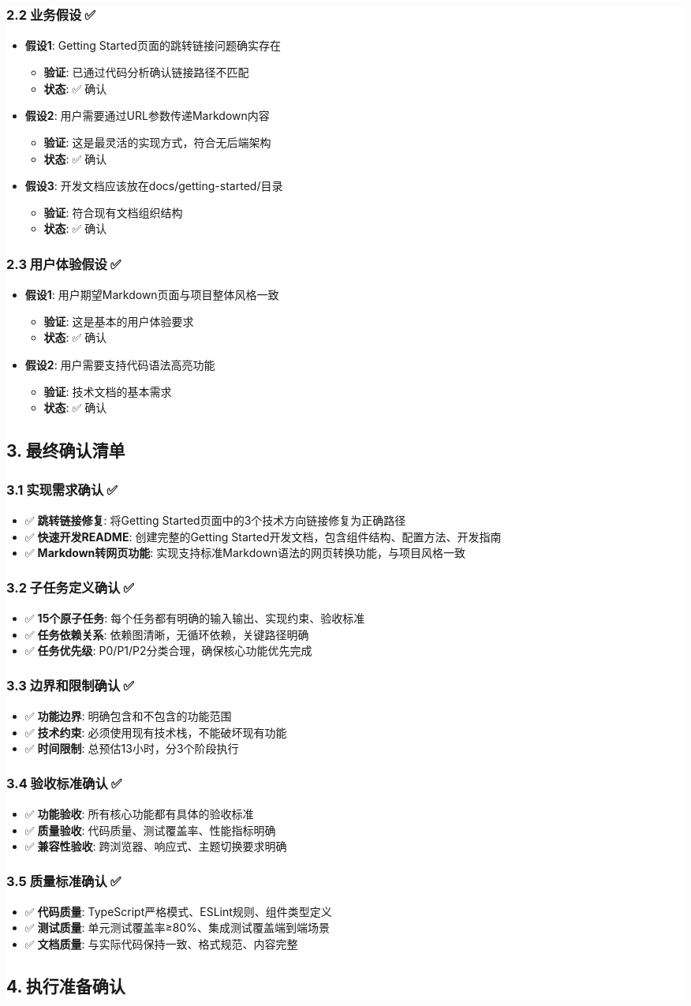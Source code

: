 ### 2.2 业务假设 ✅
- **假设1**: Getting Started页面的跳转链接问题确实存在
  - **验证**: 已通过代码分析确认链接路径不匹配
  - **状态**: ✅ 确认

- **假设2**: 用户需要通过URL参数传递Markdown内容
  - **验证**: 这是最灵活的实现方式，符合无后端架构
  - **状态**: ✅ 确认

- **假设3**: 开发文档应该放在docs/getting-started/目录
  - **验证**: 符合现有文档组织结构
  - **状态**: ✅ 确认

### 2.3 用户体验假设 ✅
- **假设1**: 用户期望Markdown页面与项目整体风格一致
  - **验证**: 这是基本的用户体验要求
  - **状态**: ✅ 确认

- **假设2**: 用户需要支持代码语法高亮功能
  - **验证**: 技术文档的基本需求
  - **状态**: ✅ 确认

## 3. 最终确认清单

### 3.1 实现需求确认 ✅
- ✅ **跳转链接修复**: 将Getting Started页面中的3个技术方向链接修复为正确路径
- ✅ **快速开发README**: 创建完整的Getting Started开发文档，包含组件结构、配置方法、开发指南
- ✅ **Markdown转网页功能**: 实现支持标准Markdown语法的网页转换功能，与项目风格一致

### 3.2 子任务定义确认 ✅
- ✅ **15个原子任务**: 每个任务都有明确的输入输出、实现约束、验收标准
- ✅ **任务依赖关系**: 依赖图清晰，无循环依赖，关键路径明确
- ✅ **任务优先级**: P0/P1/P2分类合理，确保核心功能优先完成

### 3.3 边界和限制确认 ✅
- ✅ **功能边界**: 明确包含和不包含的功能范围
- ✅ **技术约束**: 必须使用现有技术栈，不能破坏现有功能
- ✅ **时间限制**: 总预估13小时，分3个阶段执行

### 3.4 验收标准确认 ✅
- ✅ **功能验收**: 所有核心功能都有具体的验收标准
- ✅ **质量验收**: 代码质量、测试覆盖率、性能指标明确
- ✅ **兼容性验收**: 跨浏览器、响应式、主题切换要求明确

### 3.5 质量标准确认 ✅
- ✅ **代码质量**: TypeScript严格模式、ESLint规则、组件类型定义
- ✅ **测试质量**: 单元测试覆盖率≥80%、集成测试覆盖端到端场景
- ✅ **文档质量**: 与实际代码保持一致、格式规范、内容完整

## 4. 执行准备确认
